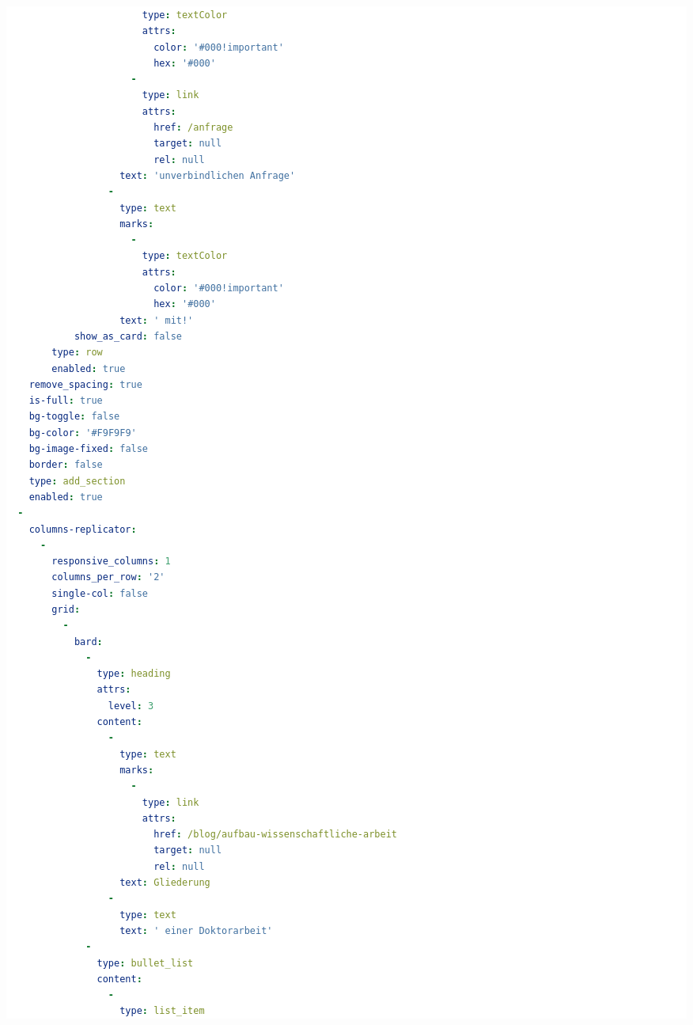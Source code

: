 ```yaml
                        type: textColor
                        attrs:
                          color: '#000!important'
                          hex: '#000'
                      -
                        type: link
                        attrs:
                          href: /anfrage
                          target: null
                          rel: null
                    text: 'unverbindlichen Anfrage'
                  -
                    type: text
                    marks:
                      -
                        type: textColor
                        attrs:
                          color: '#000!important'
                          hex: '#000'
                    text: ' mit!'
            show_as_card: false
        type: row
        enabled: true
    remove_spacing: true
    is-full: true
    bg-toggle: false
    bg-color: '#F9F9F9'
    bg-image-fixed: false
    border: false
    type: add_section
    enabled: true
  -
    columns-replicator:
      -
        responsive_columns: 1
        columns_per_row: '2'
        single-col: false
        grid:
          -
            bard:
              -
                type: heading
                attrs:
                  level: 3
                content:
                  -
                    type: text
                    marks:
                      -
                        type: link
                        attrs:
                          href: /blog/aufbau-wissenschaftliche-arbeit
                          target: null
                          rel: null
                    text: Gliederung
                  -
                    type: text
                    text: ' einer Doktorarbeit'
              -
                type: bullet_list
                content:
                  -
                    type: list_item
```